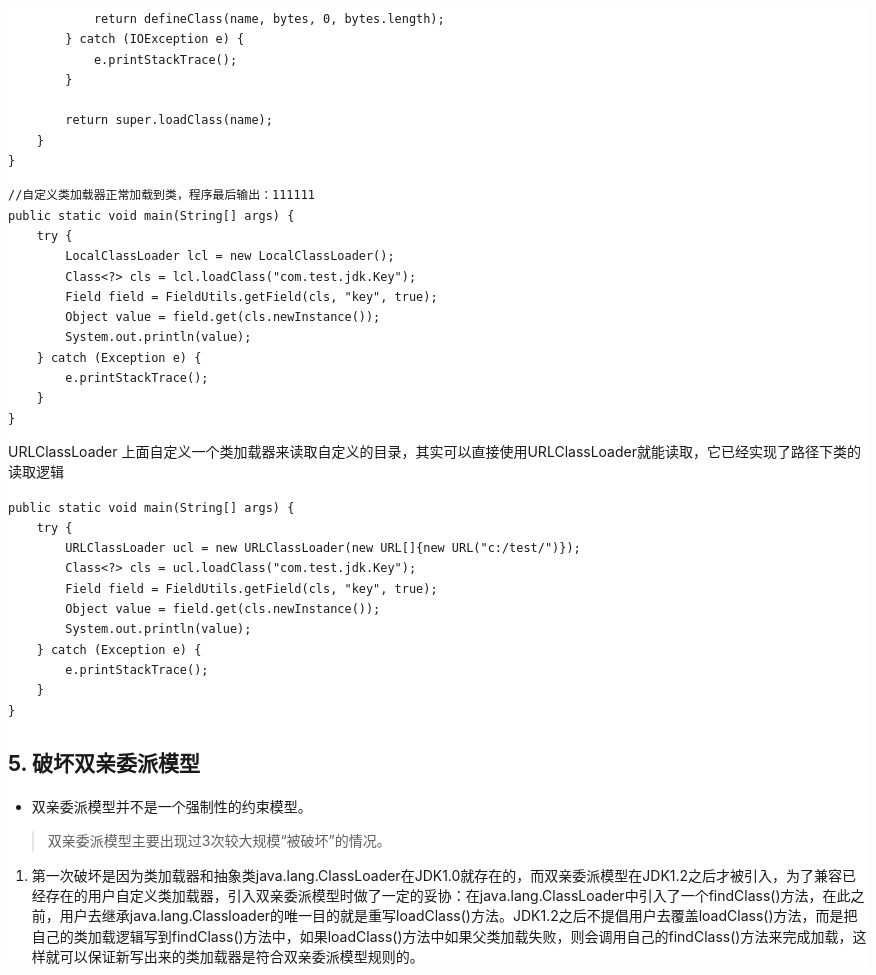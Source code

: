 ```
            return defineClass(name, bytes, 0, bytes.length);
        } catch (IOException e) {
            e.printStackTrace();
        }

        return super.loadClass(name);
    }
}
```

```
//自定义类加载器正常加载到类，程序最后输出：111111
public static void main(String[] args) {
    try {
        LocalClassLoader lcl = new LocalClassLoader();
        Class<?> cls = lcl.loadClass("com.test.jdk.Key");
        Field field = FieldUtils.getField(cls, "key", true);
        Object value = field.get(cls.newInstance());
        System.out.println(value);
    } catch (Exception e) {
        e.printStackTrace();
    }
}
```

URLClassLoader
上面自定义一个类加载器来读取自定义的目录，其实可以直接使用URLClassLoader就能读取，它已经实现了路径下类的读取逻辑

```
public static void main(String[] args) {
    try {
        URLClassLoader ucl = new URLClassLoader(new URL[]{new URL("c:/test/")});
        Class<?> cls = ucl.loadClass("com.test.jdk.Key");
        Field field = FieldUtils.getField(cls, "key", true);
        Object value = field.get(cls.newInstance());
        System.out.println(value);
    } catch (Exception e) {
        e.printStackTrace();
    }
}
```



## 5. 破坏双亲委派模型
- 双亲委派模型并不是一个强制性的约束模型。

> 双亲委派模型主要出现过3次较大规模“被破坏”的情况。

1. 第一次破坏是因为类加载器和抽象类java.lang.ClassLoader在JDK1.0就存在的，而双亲委派模型在JDK1.2之后才被引入，为了兼容已经存在的用户自定义类加载器，引入双亲委派模型时做了一定的妥协：在java.lang.ClassLoader中引入了一个findClass()方法，在此之前，用户去继承java.lang.Classloader的唯一目的就是重写loadClass()方法。JDK1.2之后不提倡用户去覆盖loadClass()方法，而是把自己的类加载逻辑写到findClass()方法中，如果loadClass()方法中如果父类加载失败，则会调用自己的findClass()方法来完成加载，这样就可以保证新写出来的类加载器是符合双亲委派模型规则的。
